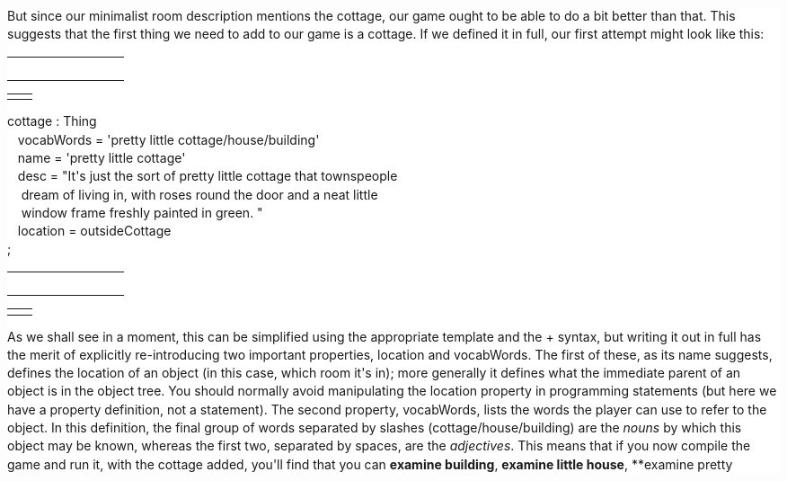 But since our minimalist room description mentions the cottage, our game
ought to be able to do a bit better than that. This suggests that the
first thing we need to add to our game is a cottage. If we defined it in
full, our first attempt might look like this:  

<table data-border="0" data-cellpadding="0" data-cellspacing="0">
<colgroup>
<col style="width: 50%" />
<col style="width: 50%" />
</colgroup>
<tbody>
<tr data-valign="TOP">
<td width="51"></td>
<td> <br />
</td>
</tr>
</tbody>
</table>

|     |     |
|-----|-----|
|     |     |

cottage : Thing  
   vocabWords = 'pretty little cottage/house/building'  
   name = 'pretty little cottage'  
   desc = "It's just the sort of pretty little cottage that townspeople  
    dream of living in, with roses round the door and a neat little   
    window frame freshly painted in green. "  
   location = outsideCottage  
;  

<table data-border="0" data-cellpadding="0" data-cellspacing="0">
<colgroup>
<col style="width: 50%" />
<col style="width: 50%" />
</colgroup>
<tbody>
<tr data-valign="TOP">
<td width="51"></td>
<td> <br />
</td>
</tr>
</tbody>
</table>

|     |     |
|-----|-----|
|     |     |

As we shall see in a moment, this can be simplified using the
appropriate template and the + syntax, but writing it out in full has
the merit of explicitly re-introducing two important properties,
location and vocabWords. The first of these, as its name suggests,
defines the location of an object (in this case, which room it's in);
more generally it defines what the immediate parent of an object is in
the object tree. You should normally avoid manipulating the location
property in programming statements (but here we have a property
definition, not a statement). The second property, vocabWords, lists the
words the player can use to refer to the object. In this definition, the
final group of words separated by slashes (cottage/house/building) are
the *nouns* by which this object may be known, whereas the first two,
separated by spaces, are the *adjectives*. This means that if you now
compile the game and run it, with the cottage added, you'll find that
you can **examine building**, **examine little house**, **examine pretty